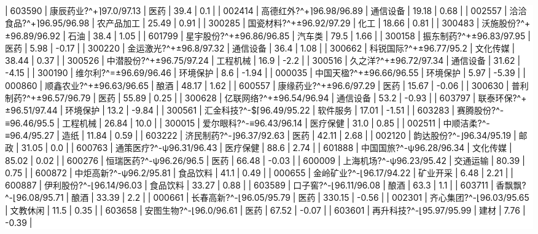 | 603590 |  康辰药业?^+⌉97.0/97.13  |    医药    |    39.4   |  0.1   |
| 002414 | 高德红外?^+⌉96.98/96.89  |  通信设备  |   19.18   |  0.68  |
| 002557 | 洽洽食品?^+⌉96.95/96.98  | 农产品加工 |   25.49   |  0.91  |
| 300285 | 国瓷材料?^+±96.92/97.29  |    化工    |   18.66   |  0.81  |
| 300483 | 沃施股份?^+±96.89/96.92  |    石油    |    38.4   |  1.05  |
| 601799 | 星宇股份?^+±96.86/96.85  |   汽车类   |    79.5   |  1.66  |
| 300158 | 振东制药?^+±96.83/97.95  |    医药    |    5.98   | -0.17  |
| 300220 |  金运激光?^+±96.8/97.32  |  通信设备  |    36.4   |  1.08  |
| 300662 |  科锐国际?^+±96.77/95.2  |  文化传媒  |   38.44   |  0.37  |
| 300526 | 中潜股份?^+±96.75/97.24  |  工程机械  |    16.9   |  -2.2  |
| 300516 |  久之洋?^+±96.72/97.34   |  通信设备  |   31.62   | -4.15  |
| 300190 |  维尔利?^=±96.69/96.46   |  环境保护  |    8.6    | -1.94  |
| 000035 | 中国天楹?^+±96.66/96.55  |  环境保护  |    5.97   | -5.39  |
| 000860 | 顺鑫农业?^+±96.63/96.65  |    酿酒    |   48.17   |  1.62  |
| 600557 |  康缘药业?^+±96.6/97.29  |    医药    |   15.67   | -0.06  |
| 300630 | 普利制药?^+±96.57/96.79  |    医药    |   55.89   |  0.25  |
| 300628 | 亿联网络?^+±96.54/96.94  |  通信设备  |    53.2   | -0.93  |
| 603797 | 联泰环保?^+±96.51/97.44  |  环境保护  |    13.2   | -9.84  |
| 300561 | 汇金科技?^-$⌈96.49/95.22 |  软件服务  |   17.01   | -1.51  |
| 603283 |  赛腾股份?^-≡96.46/95.5  |  工程机械  |   26.84   |  10.0  |
| 300015 | 爱尔眼科?^-≡96.43/96.14  |  医疗保健  |    31.0   |  0.85  |
| 002511 |  中顺洁柔?^-≡96.4/95.27  |    造纸    |   11.84   |  0.59  |
| 603222 | 济民制药?^-⌋96.37/92.63  |    医药    |   42.11   |  2.68  |
| 002120 | 韵达股份?^-⌋96.34/95.19  |    邮政    |   31.05   |  0.0   |
| 600763 | 通策医疗?^-ψ96.31/96.43  |  医疗保健  |    88.6   |  2.74  |
| 601888 | 中国国旅?^-ψ96.28/96.34  |  文化传媒  |   85.02   |  0.02  |
| 600276 |  恒瑞医药?^-ψ96.26/96.5  |    医药    |   66.48   | -0.03  |
| 600009 | 上海机场?^-ψ96.23/95.42  |  交通运输  |   80.39   |  0.75  |
| 600872 |  中炬高新?^-ψ96.2/95.81  |  食品饮料  |    41.1   |  0.49  |
| 000655 | 金岭矿业?^-⌊96.17/94.22  |  矿业开采  |    6.48   |  2.21  |
| 600887 | 伊利股份?^-⌊96.14/96.03  |  食品饮料  |   33.27   |  0.88  |
| 603589 |  口子窖?^-⌊96.11/96.08   |    酿酒    |    63.3   |  1.1   |
| 603711 |  香飘飘?^-⌊96.08/95.71   |    酿酒    |   33.39   |  2.2   |
| 000661 | 长春高新?^-⌊96.05/95.79  |    医药    |   330.15  | -0.56  |
| 002301 | 齐心集团?^-⌊96.03/95.65  |  文教休闲  |    11.5   |  0.35  |
| 603658 |  安图生物?^-⌊96.0/96.61  |    医药    |   67.52   | -0.07  |
| 603601 | 再升科技?^-⌊95.97/95.99  |    建材    |    7.76   | -0.39  |